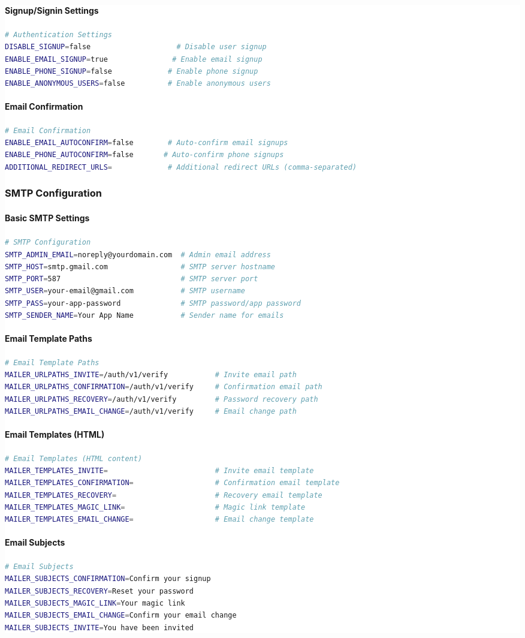 #### Signup/Signin Settings
```bash
# Authentication Settings
DISABLE_SIGNUP=false                    # Disable user signup
ENABLE_EMAIL_SIGNUP=true               # Enable email signup
ENABLE_PHONE_SIGNUP=false             # Enable phone signup
ENABLE_ANONYMOUS_USERS=false          # Enable anonymous users
```

#### Email Confirmation
```bash
# Email Confirmation
ENABLE_EMAIL_AUTOCONFIRM=false        # Auto-confirm email signups
ENABLE_PHONE_AUTOCONFIRM=false       # Auto-confirm phone signups
ADDITIONAL_REDIRECT_URLS=             # Additional redirect URLs (comma-separated)
```

### SMTP Configuration

#### Basic SMTP Settings
```bash
# SMTP Configuration
SMTP_ADMIN_EMAIL=noreply@yourdomain.com  # Admin email address
SMTP_HOST=smtp.gmail.com                 # SMTP server hostname
SMTP_PORT=587                            # SMTP server port
SMTP_USER=your-email@gmail.com           # SMTP username
SMTP_PASS=your-app-password              # SMTP password/app password
SMTP_SENDER_NAME=Your App Name           # Sender name for emails
```

#### Email Template Paths
```bash
# Email Template Paths
MAILER_URLPATHS_INVITE=/auth/v1/verify           # Invite email path
MAILER_URLPATHS_CONFIRMATION=/auth/v1/verify     # Confirmation email path
MAILER_URLPATHS_RECOVERY=/auth/v1/verify         # Password recovery path
MAILER_URLPATHS_EMAIL_CHANGE=/auth/v1/verify     # Email change path
```

#### Email Templates (HTML)
```bash
# Email Templates (HTML content)
MAILER_TEMPLATES_INVITE=                         # Invite email template
MAILER_TEMPLATES_CONFIRMATION=                   # Confirmation email template
MAILER_TEMPLATES_RECOVERY=                       # Recovery email template
MAILER_TEMPLATES_MAGIC_LINK=                     # Magic link template
MAILER_TEMPLATES_EMAIL_CHANGE=                   # Email change template
```

#### Email Subjects
```bash
# Email Subjects
MAILER_SUBJECTS_CONFIRMATION=Confirm your signup
MAILER_SUBJECTS_RECOVERY=Reset your password
MAILER_SUBJECTS_MAGIC_LINK=Your magic link
MAILER_SUBJECTS_EMAIL_CHANGE=Confirm your email change
MAILER_SUBJECTS_INVITE=You have been invited
```
